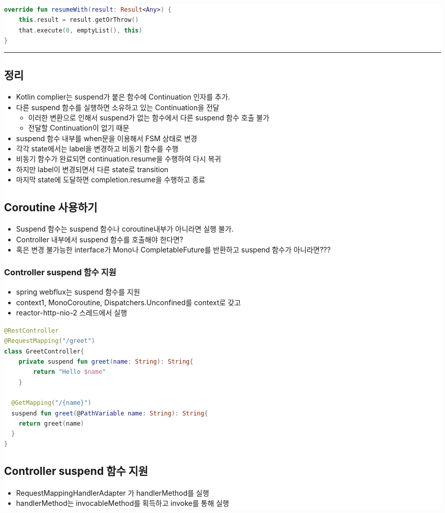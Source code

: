 ```kotlin
override fun resumeWith(result: Result<Any>) {
    this.result = result.getOrThrow()
    that.execute(0, emptyList(), this)
}
```

---
## 정리
* Kotlin complier는 suspend가 붙은 함수에 Continuation 인자를 추가.
* 다른 suspend 함수를 실행하면 소유하고 있는 Continuation을 전달
  * 이러한 변환으로 인해서 suspend가 없는 함수에서 다른 suspend 함수 호출 불가
  * 전달할 Continuation이 없기 때문
* suspend 함수 내부를 when문을 이용해서 FSM 상태로 변경
* 각각 state에서는 label을 변경하고 비동기 함수를 수행
* 비동기 함수가 완료되면 continuation.resume을 수행하여 다시 복귀
* 하지만 label이 변경되면서 다른 state로 transition
* 마지막 state에 도달하면 completion.resume을 수행하고 종료

## Coroutine 사용하기
* Suspend 함수는 suspend 함수나 coroutine내부가 아니라면 실행 불가.
* Controller 내부에서 suspend 함수를 호출해야 한다면?
* 혹은 변경 불가능한 interface가 Mono나 CompletableFuture를 반환하고 suspend 함수가 아니라면???

### Controller suspend 함수 지원
* spring webflux는 suspend 함수를 지원
* context1, MonoCoroutine, Dispatchers.Unconfined를 context로 갖고 
* reactor-http-nio-2 스레드에서 실행

```kotlin
@RestController
@RequestMapping("/greet")
class GreetController{
    private suspend fun greet(name: String): String{
        return "Hello $name"
    }
  
  @GetMapping("/{name}")
  suspend fun greet(@PathVariable name: String): String{
    return greet(name)
  }
}
```

## Controller suspend 함수 지원
* RequestMappingHandlerAdapter 가 handlerMethod를 실행
* handlerMethod는 invocableMethod를 획득하고 invoke를 통해 실행    
